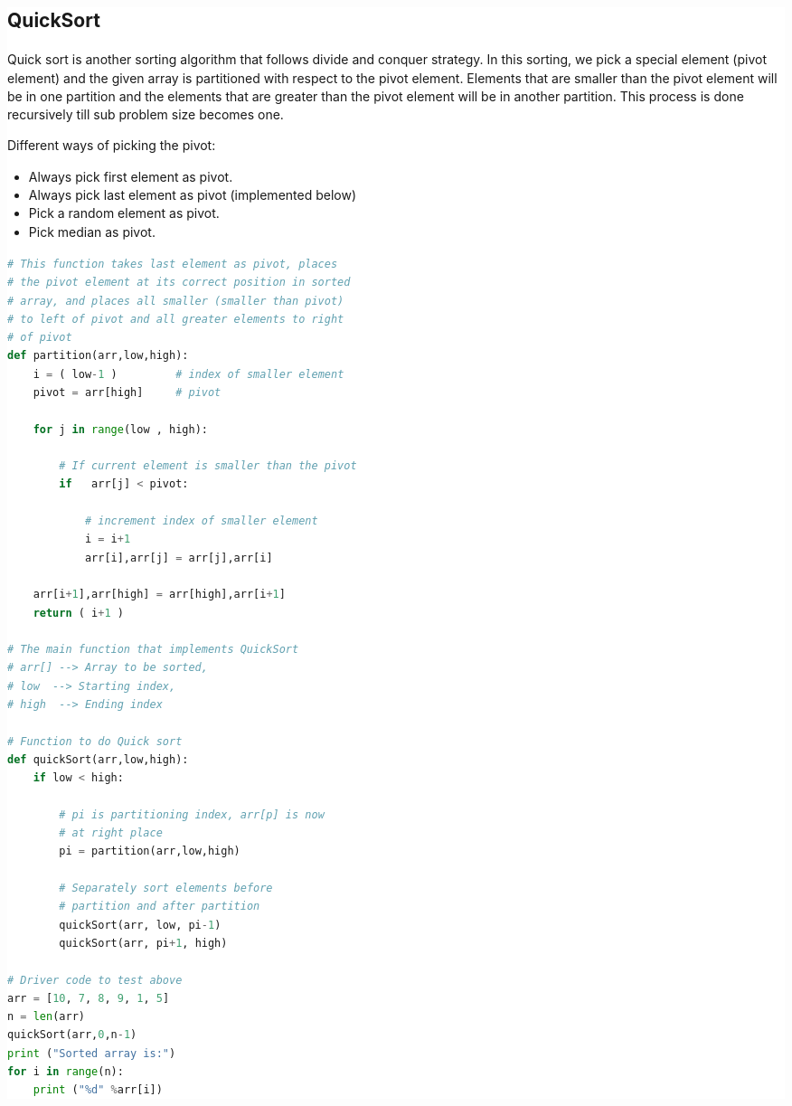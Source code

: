 

## QuickSort
Quick sort is another sorting algorithm that follows divide and conquer strategy. In this sorting, we pick a
special element (pivot element) and the given array is partitioned with respect to the pivot element. Elements
that are smaller than the pivot element will be in one partition and the elements that are greater than the pivot element will be in another
partition. This process is done recursively till sub problem size becomes one.

Different ways of picking the pivot: 
- Always pick first element as pivot.
- Always pick last element as pivot (implemented below)
- Pick a random element as pivot.
- Pick median as pivot.

```python
# This function takes last element as pivot, places 
# the pivot element at its correct position in sorted 
# array, and places all smaller (smaller than pivot) 
# to left of pivot and all greater elements to right 
# of pivot 
def partition(arr,low,high): 
    i = ( low-1 )         # index of smaller element 
    pivot = arr[high]     # pivot 
  
    for j in range(low , high): 
  
        # If current element is smaller than the pivot 
        if   arr[j] < pivot: 
          
            # increment index of smaller element 
            i = i+1 
            arr[i],arr[j] = arr[j],arr[i] 
  
    arr[i+1],arr[high] = arr[high],arr[i+1] 
    return ( i+1 ) 
  
# The main function that implements QuickSort 
# arr[] --> Array to be sorted, 
# low  --> Starting index, 
# high  --> Ending index 
  
# Function to do Quick sort 
def quickSort(arr,low,high): 
    if low < high: 
  
        # pi is partitioning index, arr[p] is now 
        # at right place 
        pi = partition(arr,low,high) 
  
        # Separately sort elements before 
        # partition and after partition 
        quickSort(arr, low, pi-1) 
        quickSort(arr, pi+1, high) 
  
# Driver code to test above 
arr = [10, 7, 8, 9, 1, 5] 
n = len(arr) 
quickSort(arr,0,n-1) 
print ("Sorted array is:") 
for i in range(n): 
    print ("%d" %arr[i]) 
```